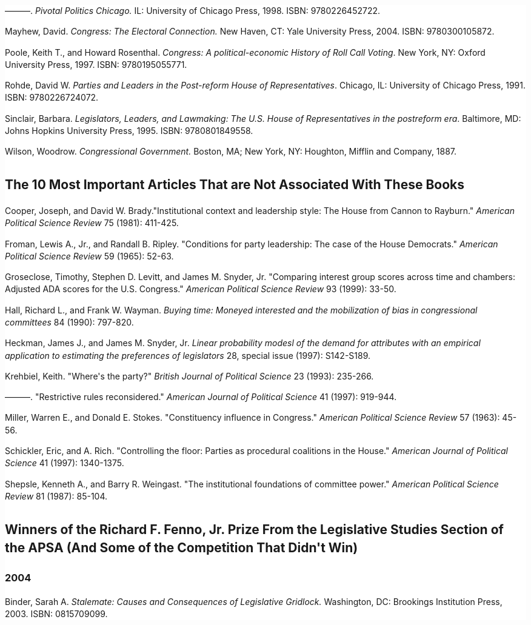 ———. _Pivotal Politics Chicago._ IL: University of Chicago Press, 1998. ISBN: 9780226452722.

Mayhew, David. _Congress: The Electoral Connection._ New Haven, CT: Yale University Press, 2004. ISBN: 9780300105872.

Poole, Keith T., and Howard Rosenthal. _Congress: A political-economic History of Roll Call Voting_. New York, NY: Oxford University Press, 1997. ISBN: 9780195055771.

Rohde, David W. _Parties and Leaders in the Post-reform House of Representatives_. Chicago, IL: University of Chicago Press, 1991. ISBN: 9780226724072.

Sinclair, Barbara. _Legislators, Leaders, and Lawmaking: The U.S. House of Representatives in the postreform era_. Baltimore, MD: Johns Hopkins University Press, 1995. ISBN: 9780801849558.

Wilson, Woodrow. _Congressional Government._ Boston, MA; New York, NY: Houghton, Mifflin and Company, 1887.

The 10 Most Important Articles That are Not Associated With These Books
-----------------------------------------------------------------------

Cooper, Joseph, and David W. Brady."Institutional context and leadership style: The House from Cannon to Rayburn." _American Political Science Review_ 75 (1981): 411-425.

Froman, Lewis A., Jr., and Randall B. Ripley. "Conditions for party leadership: The case of the House Democrats." _American Political Science Review_ 59 (1965): 52-63.

Groseclose, Timothy, Stephen D. Levitt, and James M. Snyder, Jr. "Comparing interest group scores across time and chambers: Adjusted ADA scores for the U.S. Congress." _American Political Science Review_ 93 (1999): 33-50.

Hall, Richard L., and Frank W. Wayman. _Buying time: Moneyed interested and the mobilization of bias in congressional committees_ 84 (1990): 797-820.

Heckman, James J., and James M. Snyder, Jr. _Linear probability modesl of the demand for attributes with an empirical application to estimating the preferences of legislators_ 28, special issue (1997): S142-S189.

Krehbiel, Keith. "Where's the party?" _British Journal of Political Science_ 23 (1993): 235-266.

———. "Restrictive rules reconsidered." _American Journal of Political Science_ 41 (1997): 919-944.

Miller, Warren E., and Donald E. Stokes. "Constituency influence in Congress." _American Political Science Review_ 57 (1963): 45-56.

Schickler, Eric, and A. Rich. "Controlling the floor: Parties as procedural coalitions in the House." _American Journal of Political Science_ 41 (1997): 1340-1375.

Shepsle, Kenneth A., and Barry R. Weingast. "The institutional foundations of committee power." _American Political Science Review_ 81 (1987): 85-104.

Winners of the Richard F. Fenno, Jr. Prize From the Legislative Studies Section of the APSA (And Some of the Competition That Didn't Win)
-----------------------------------------------------------------------------------------------------------------------------------------

### 2004

Binder, Sarah A. _Stalemate: Causes and Consequences of Legislative Gridlock._ Washington, DC: Brookings Institution Press, 2003. ISBN: 0815709099.
